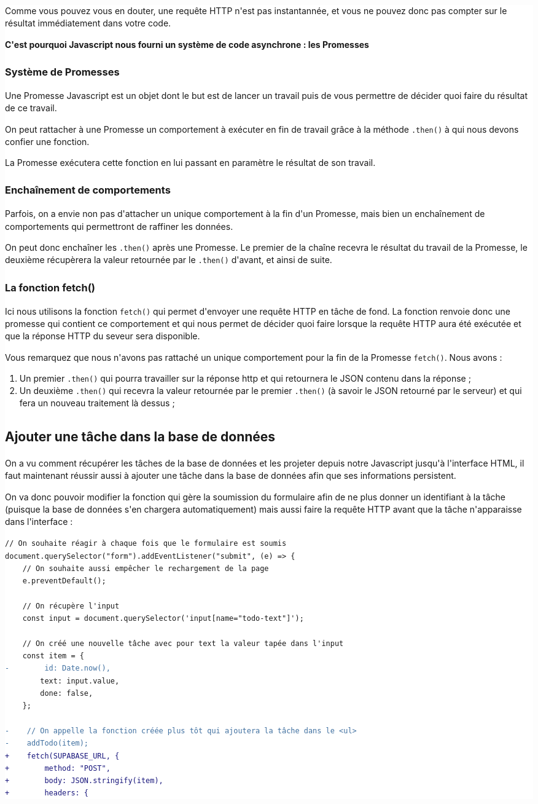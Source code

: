 Comme vous pouvez vous en douter, une requête HTTP n'est pas instantannée, et vous ne pouvez donc pas compter sur le résultat immédiatement dans votre code.

**C'est pourquoi Javascript nous fourni un système de code asynchrone : les Promesses**

### Système de Promesses
Une Promesse Javascript est un objet dont le but est de lancer un travail puis de vous permettre de décider quoi faire du résultat de ce travail.

On peut rattacher à une Promesse un comportement à exécuter en fin de travail grâce à la méthode `.then()` à qui nous devons confier une fonction.

La Promesse exécutera cette fonction en lui passant en paramètre le résultat de son travail.

### Enchaînement de comportements
Parfois, on a envie non pas d'attacher un unique comportement à la fin d'un Promesse, mais bien un enchaînement de comportements qui permettront de raffiner les données.

On peut donc enchaîner les `.then()` après une Promesse. Le premier de la chaîne recevra le résultat du travail de la Promesse, le deuxième récupèrera la valeur retournée par le `.then()` d'avant, et ainsi de suite.

### La fonction fetch()

Ici nous utilisons la fonction `fetch()` qui permet d'envoyer une requête HTTP en tâche de fond. La fonction renvoie donc une promesse qui contient ce comportement et qui nous permet de décider quoi faire lorsque la requête HTTP aura été exécutée et que la réponse HTTP du seveur sera disponible.

Vous remarquez que nous n'avons pas rattaché un unique comportement pour la fin de la Promesse `fetch()`. Nous avons :
1. Un premier `.then()` qui pourra travailler sur la réponse http et qui retournera le JSON contenu dans la réponse ;
2. Un deuxième `.then()` qui recevra la valeur retournée par le premier `.then()` (à savoir le JSON retourné par le serveur) et qui fera un nouveau traitement là dessus ;

## Ajouter une tâche dans la base de données
On a vu comment récupérer les tâches de la base de données et les projeter depuis notre Javascript jusqu'à l'interface HTML, il faut maintenant réussir aussi à ajouter une tâche dans la base de données afin que ses informations persistent.

On va donc pouvoir modifier la fonction qui gère la soumission du formulaire afin de ne plus donner un identifiant à la tâche (puisque la base de données s'en chargera automatiquement) mais aussi faire la requête HTTP avant que la tâche n'apparaisse dans l'interface :

```diff
// On souhaite réagir à chaque fois que le formulaire est soumis
document.querySelector("form").addEventListener("submit", (e) => {
    // On souhaite aussi empêcher le rechargement de la page
    e.preventDefault();

    // On récupère l'input
    const input = document.querySelector('input[name="todo-text"]');

    // On créé une nouvelle tâche avec pour text la valeur tapée dans l'input
    const item = {
-        id: Date.now(),
        text: input.value,
        done: false,
    };

-    // On appelle la fonction créée plus tôt qui ajoutera la tâche dans le <ul>
-    addTodo(item);
+    fetch(SUPABASE_URL, {
+        method: "POST",
+        body: JSON.stringify(item),
+        headers: {
```